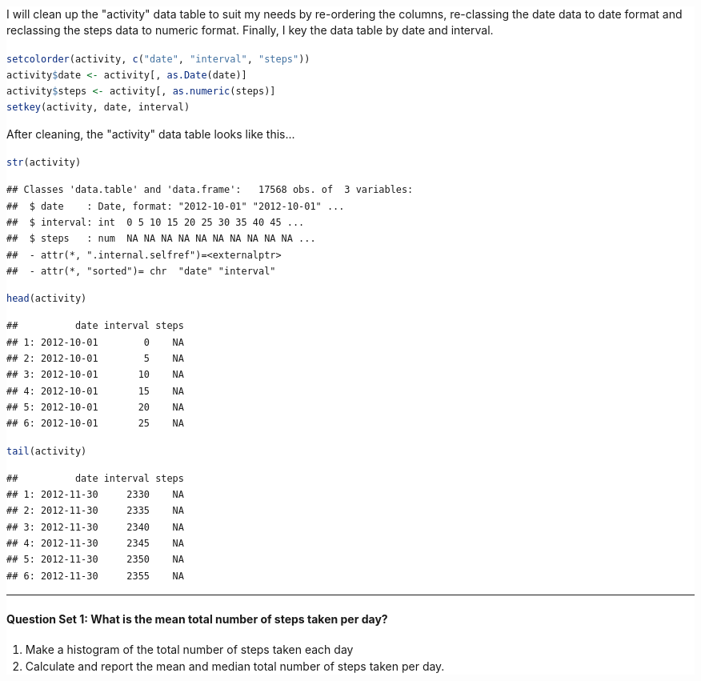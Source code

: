I will clean up the "activity" data table to suit my needs by re-ordering the columns, re-classing the date data to date format and reclassing the steps data to numeric format.  Finally, I key the data table by date and interval.


```r
setcolorder(activity, c("date", "interval", "steps"))
activity$date <- activity[, as.Date(date)]
activity$steps <- activity[, as.numeric(steps)]
setkey(activity, date, interval)
```

After cleaning, the "activity" data table looks like this...


```r
str(activity)
```

```
## Classes 'data.table' and 'data.frame':	17568 obs. of  3 variables:
##  $ date    : Date, format: "2012-10-01" "2012-10-01" ...
##  $ interval: int  0 5 10 15 20 25 30 35 40 45 ...
##  $ steps   : num  NA NA NA NA NA NA NA NA NA NA ...
##  - attr(*, ".internal.selfref")=<externalptr> 
##  - attr(*, "sorted")= chr  "date" "interval"
```

```r
head(activity)
```

```
##          date interval steps
## 1: 2012-10-01        0    NA
## 2: 2012-10-01        5    NA
## 3: 2012-10-01       10    NA
## 4: 2012-10-01       15    NA
## 5: 2012-10-01       20    NA
## 6: 2012-10-01       25    NA
```

```r
tail(activity)
```

```
##          date interval steps
## 1: 2012-11-30     2330    NA
## 2: 2012-11-30     2335    NA
## 3: 2012-11-30     2340    NA
## 4: 2012-11-30     2345    NA
## 5: 2012-11-30     2350    NA
## 6: 2012-11-30     2355    NA
```

***
#### Question Set 1: What is the mean total number of steps taken per day?
1. Make a histogram of the total number of steps taken each day
2. Calculate and report the mean and median total number of steps taken per day.
